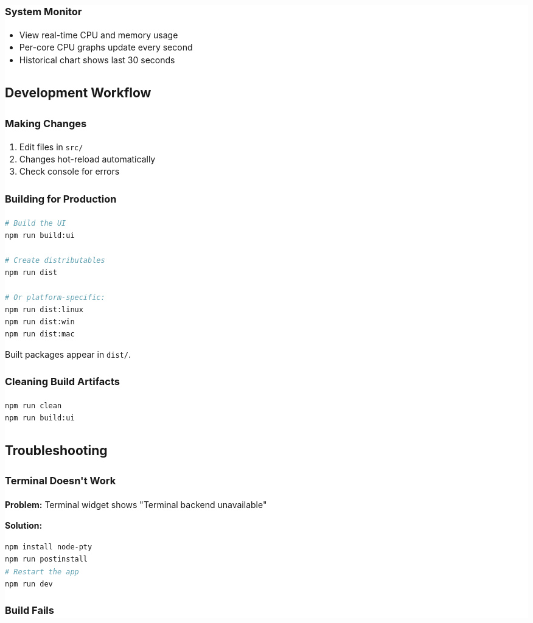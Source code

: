 ### System Monitor

- View real-time CPU and memory usage
- Per-core CPU graphs update every second
- Historical chart shows last 30 seconds

## Development Workflow

### Making Changes

1. Edit files in `src/`
2. Changes hot-reload automatically
3. Check console for errors

### Building for Production

```bash
# Build the UI
npm run build:ui

# Create distributables
npm run dist

# Or platform-specific:
npm run dist:linux
npm run dist:win
npm run dist:mac
```

Built packages appear in `dist/`.

### Cleaning Build Artifacts

```bash
npm run clean
npm run build:ui
```

## Troubleshooting

### Terminal Doesn't Work

**Problem:** Terminal widget shows "Terminal backend unavailable"

**Solution:**
```bash
npm install node-pty
npm run postinstall
# Restart the app
npm run dev
```

### Build Fails

